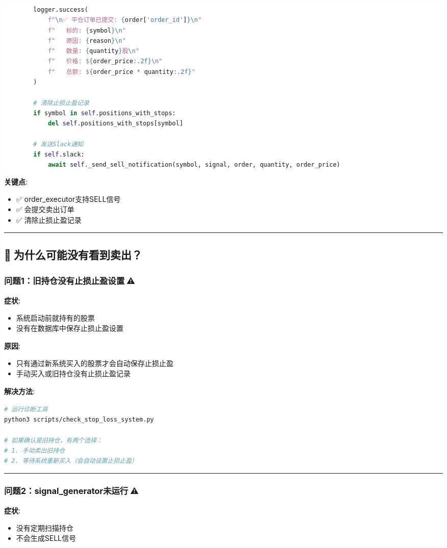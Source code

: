 ```python
        logger.success(
            f"\n✅ 平仓订单已提交: {order['order_id']}\n"
            f"   标的: {symbol}\n"
            f"   原因: {reason}\n"
            f"   数量: {quantity}股\n"
            f"   价格: ${order_price:.2f}\n"
            f"   总额: ${order_price * quantity:.2f}"
        )

        # 清除止损止盈记录
        if symbol in self.positions_with_stops:
            del self.positions_with_stops[symbol]

        # 发送Slack通知
        if self.slack:
            await self._send_sell_notification(symbol, signal, order, quantity, order_price)
```

**关键点**:
- ✅ order_executor支持SELL信号
- ✅ 会提交卖出订单
- ✅ 清除止损止盈记录

---

## 🐛 为什么可能没有看到卖出？

### 问题1：旧持仓没有止损止盈设置 ⚠️

**症状**:
- 系统启动前就持有的股票
- 没有在数据库中保存止损止盈设置

**原因**:
- 只有通过新系统买入的股票才会自动保存止损止盈
- 手动买入或旧持仓没有止损止盈记录

**解决方法**:
```bash
# 运行诊断工具
python3 scripts/check_stop_loss_system.py

# 如果确认是旧持仓，有两个选择：
# 1. 手动卖出旧持仓
# 2. 等待系统重新买入（会自动设置止损止盈）
```

---

### 问题2：signal_generator未运行 ⚠️

**症状**:
- 没有定期扫描持仓
- 不会生成SELL信号
